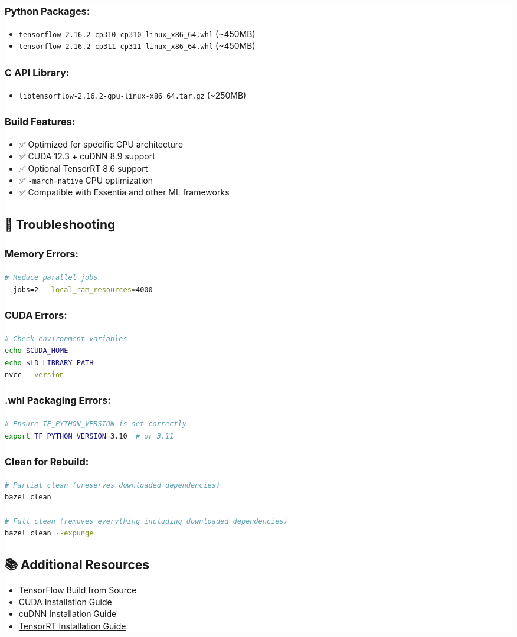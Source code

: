 ### Python Packages:
- `tensorflow-2.16.2-cp310-cp310-linux_x86_64.whl` (~450MB)
- `tensorflow-2.16.2-cp311-cp311-linux_x86_64.whl` (~450MB)

### C API Library:
- `libtensorflow-2.16.2-gpu-linux-x86_64.tar.gz` (~250MB)

### Build Features:
- ✅ Optimized for specific GPU architecture
- ✅ CUDA 12.3 + cuDNN 8.9 support
- ✅ Optional TensorRT 8.6 support
- ✅ `-march=native` CPU optimization
- ✅ Compatible with Essentia and other ML frameworks

## 🚨 Troubleshooting

### Memory Errors:
```bash
# Reduce parallel jobs
--jobs=2 --local_ram_resources=4000
```

### CUDA Errors:
```bash
# Check environment variables
echo $CUDA_HOME
echo $LD_LIBRARY_PATH
nvcc --version
```

### .whl Packaging Errors:
```bash
# Ensure TF_PYTHON_VERSION is set correctly
export TF_PYTHON_VERSION=3.10  # or 3.11
```

### Clean for Rebuild:
```bash
# Partial clean (preserves downloaded dependencies)
bazel clean

# Full clean (removes everything including downloaded dependencies)
bazel clean --expunge
```

## 📚 Additional Resources

- [TensorFlow Build from Source](https://www.tensorflow.org/install/source)
- [CUDA Installation Guide](https://docs.nvidia.com/cuda/cuda-installation-guide-linux/)
- [cuDNN Installation Guide](https://docs.nvidia.com/deeplearning/cudnn/install-guide/)
- [TensorRT Installation Guide](https://docs.nvidia.com/deeplearning/tensorrt/install-guide/)
